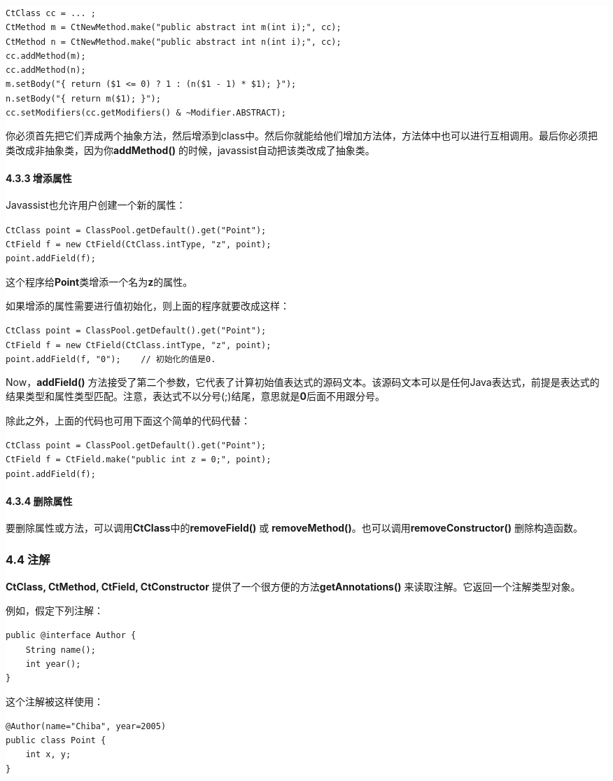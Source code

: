     CtClass cc = ... ;
    CtMethod m = CtNewMethod.make("public abstract int m(int i);", cc);
    CtMethod n = CtNewMethod.make("public abstract int n(int i);", cc);
    cc.addMethod(m);
    cc.addMethod(n);
    m.setBody("{ return ($1 <= 0) ? 1 : (n($1 - 1) * $1); }");
    n.setBody("{ return m($1); }");
    cc.setModifiers(cc.getModifiers() & ~Modifier.ABSTRACT);
    
你必须首先把它们弄成两个抽象方法，然后增添到class中。然后你就能给他们增加方法体，方法体中也可以进行互相调用。最后你必须把类改成非抽象类，因为你**addMethod()** 的时候，javassist自动把该类改成了抽象类。

#### 4.3.3 增添属性

Javassist也允许用户创建一个新的属性：

    CtClass point = ClassPool.getDefault().get("Point");
    CtField f = new CtField(CtClass.intType, "z", point);
    point.addField(f);
    
这个程序给**Point**类增添一个名为**z**的属性。

如果增添的属性需要进行值初始化，则上面的程序就要改成这样：

    CtClass point = ClassPool.getDefault().get("Point");
    CtField f = new CtField(CtClass.intType, "z", point);
    point.addField(f, "0");    // 初始化的值是0.
    
Now，**addField()** 方法接受了第二个参数，它代表了计算初始值表达式的源码文本。该源码文本可以是任何Java表达式，前提是表达式的结果类型和属性类型匹配。注意，表达式不以分号(;)结尾，意思就是**0**后面不用跟分号。

除此之外，上面的代码也可用下面这个简单的代码代替：

    CtClass point = ClassPool.getDefault().get("Point");
    CtField f = CtField.make("public int z = 0;", point);
    point.addField(f);
    
#### 4.3.4 删除属性

要删除属性或方法，可以调用**CtClass**中的**removeField()** 或 **removeMethod()**。也可以调用**removeConstructor()** 删除构造函数。


### 4.4 注解

**CtClass, CtMethod, CtField, CtConstructor** 提供了一个很方便的方法**getAnnotations()** 来读取注解。它返回一个注解类型对象。

例如，假定下列注解：
    
    public @interface Author {
        String name();
        int year();
    }
    
这个注解被这样使用：

    @Author(name="Chiba", year=2005)
    public class Point {
        int x, y;
    }
    